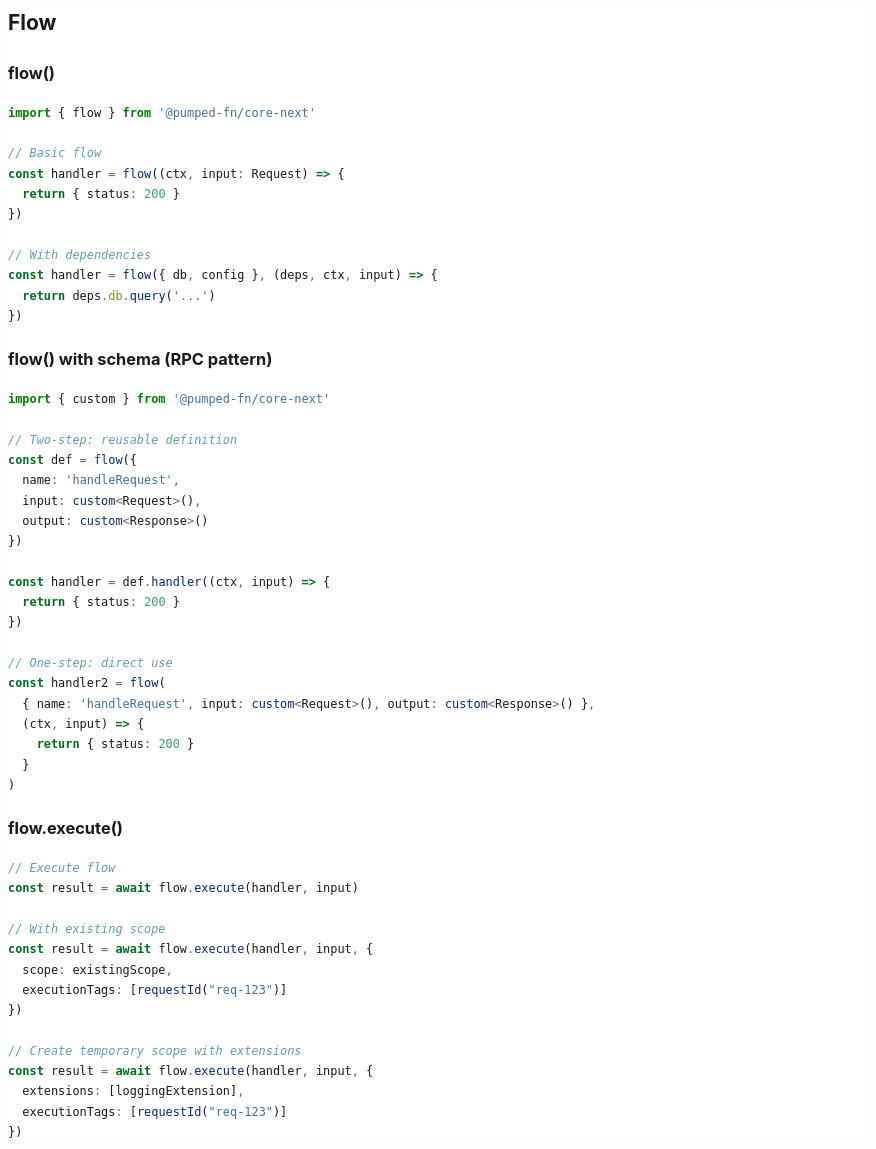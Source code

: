 ## Flow

### flow()
```typescript
import { flow } from '@pumped-fn/core-next'

// Basic flow
const handler = flow((ctx, input: Request) => {
  return { status: 200 }
})

// With dependencies
const handler = flow({ db, config }, (deps, ctx, input) => {
  return deps.db.query('...')
})
```

### flow() with schema (RPC pattern)
```typescript
import { custom } from '@pumped-fn/core-next'

// Two-step: reusable definition
const def = flow({
  name: 'handleRequest',
  input: custom<Request>(),
  output: custom<Response>()
})

const handler = def.handler((ctx, input) => {
  return { status: 200 }
})

// One-step: direct use
const handler2 = flow(
  { name: 'handleRequest', input: custom<Request>(), output: custom<Response>() },
  (ctx, input) => {
    return { status: 200 }
  }
)
```

### flow.execute()
```typescript
// Execute flow
const result = await flow.execute(handler, input)

// With existing scope
const result = await flow.execute(handler, input, {
  scope: existingScope,
  executionTags: [requestId("req-123")]
})

// Create temporary scope with extensions
const result = await flow.execute(handler, input, {
  extensions: [loggingExtension],
  executionTags: [requestId("req-123")]
})
```
